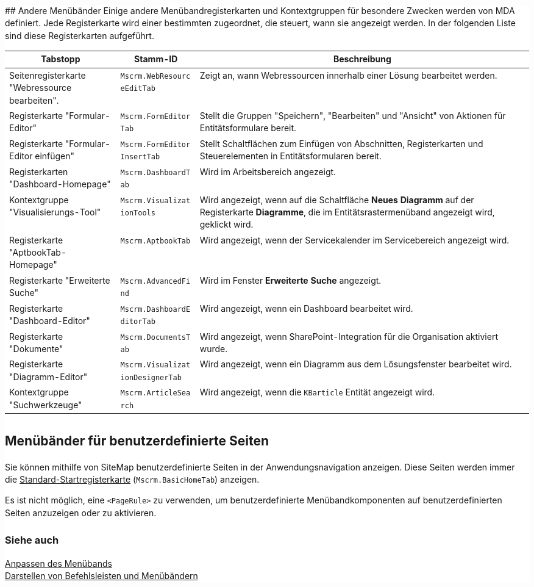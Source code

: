 




<a name="other_ribbons"></a> ## Andere Menübänder Einige andere Menübandregisterkarten und Kontextgruppen für besondere Zwecken werden von MDA definiert.
Jede Registerkarte wird einer bestimmten <TabDisplayRule> zugeordnet, die steuert, wann sie angezeigt werden. In der folgenden Liste sind diese Registerkarten aufgeführt.  


|                 Tabstopp                  |             Stamm-ID              |                                                              Beschreibung                                                              |
|--------------------------------------|----------------------------------|---------------------------------------------------------------------------------------------------------------------------------------|
|     Seitenregisterkarte "Webressource bearbeiten".      |    `Mscrm.WebResourceEditTab`    |                                        Zeigt an, wann Webressourcen innerhalb einer Lösung bearbeitet werden.                                         |
|           Registerkarte "Formular-Editor"            |      `Mscrm.FormEditorTab`       |                               Stellt die Gruppen "Speichern", "Bearbeiten" und "Ansicht" von Aktionen für Entitätsformulare bereit.                               |
|        Registerkarte "Formular-Editor einfügen"        |   `Mscrm.FormEditorInsertTab`    |                               Stellt Schaltflächen zum Einfügen von Abschnitten, Registerkarten und Steuerelementen in Entitätsformularen bereit.                                |
|        Registerkarten "Dashboard-Homepage"        |       `Mscrm.DashboardTab`       |                                                    Wird im Arbeitsbereich angezeigt.                                                    |
| Kontextgruppe "Visualisierungs-Tool" |    `Mscrm.VisualizationTools`    |             Wird angezeigt, wenn auf die Schaltfläche **Neues Diagramm** auf der Registerkarte **Diagramme**, die im Entitätsrastermenüband angezeigt wird, geklickt wird.              |
|       Registerkarte "AptbookTab-Homepage"        |        `Mscrm.AptbookTab`        |                                    Wird angezeigt, wenn der Servicekalender im Servicebereich angezeigt wird.                                    |
|          Registerkarte "Erweiterte Suche"           |       `Mscrm.AdvancedFind`       |                                               Wird im Fenster **Erweiterte Suche** angezeigt.                                               |
|         Registerkarte "Dashboard-Editor"         |    `Mscrm.DashboardEditorTab`    |                                                  Wird angezeigt, wenn ein Dashboard bearbeitet wird.                                                   |
|            Registerkarte "Dokumente"             |       `Mscrm.DocumentsTab`       | Wird angezeigt, wenn SharePoint-Integration für die Organisation aktiviert wurde. |
|           Registerkarte "Diagramm-Editor"           | `Mscrm.VisualizationDesignerTab` |                                       Wird angezeigt, wenn ein Diagramm aus dem Lösungsfenster bearbeitet wird.                                        |
|    Kontextgruppe "Suchwerkzeuge"     |      `Mscrm.ArticleSearch`       |                                             Wird angezeigt, wenn die `KBarticle` Entität angezeigt wird.                                             |

<a name="BKMK_RibbonsForCustomPages"></a>

## <a name="ribbons-for-custom-pages"></a>Menübänder für benutzerdefinierte Seiten

Sie können mithilfe von SiteMap benutzerdefinierte Seiten in der Anwendungsnavigation anzeigen. Diese Seiten werden immer die [Standard-Startregisterkarte](ribbons-available.md#BKMK_BasicHomeTab) (`Mscrm.BasicHomeTab`) anzeigen. 

Es ist nicht möglich, eine `<PageRule>` zu verwenden, um benutzerdefinierte Menübandkomponenten auf benutzerdefinierten Seiten anzuzeigen oder zu aktivieren.  

### <a name="see-also"></a>Siehe auch  
 [Anpassen des Menübands](customize-commands-ribbon.md)   
 [Darstellen von Befehlsleisten und Menübändern](command-bar-ribbon-presentation.md)
